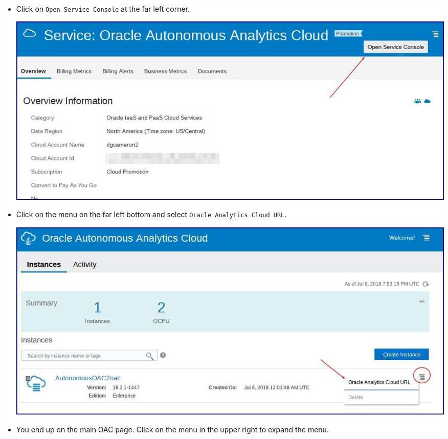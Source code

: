- Click on `Open Service Console` at the far left corner.

  ![](./images/IL-200/003.png)

- Click on the menu on the far left bottom and select `Oracle Analytics Cloud URL`.

  ![](./images/IL-200/004.png)

- You end up on the main OAC page.  Click on the menu in the upper right to expand the menu.
